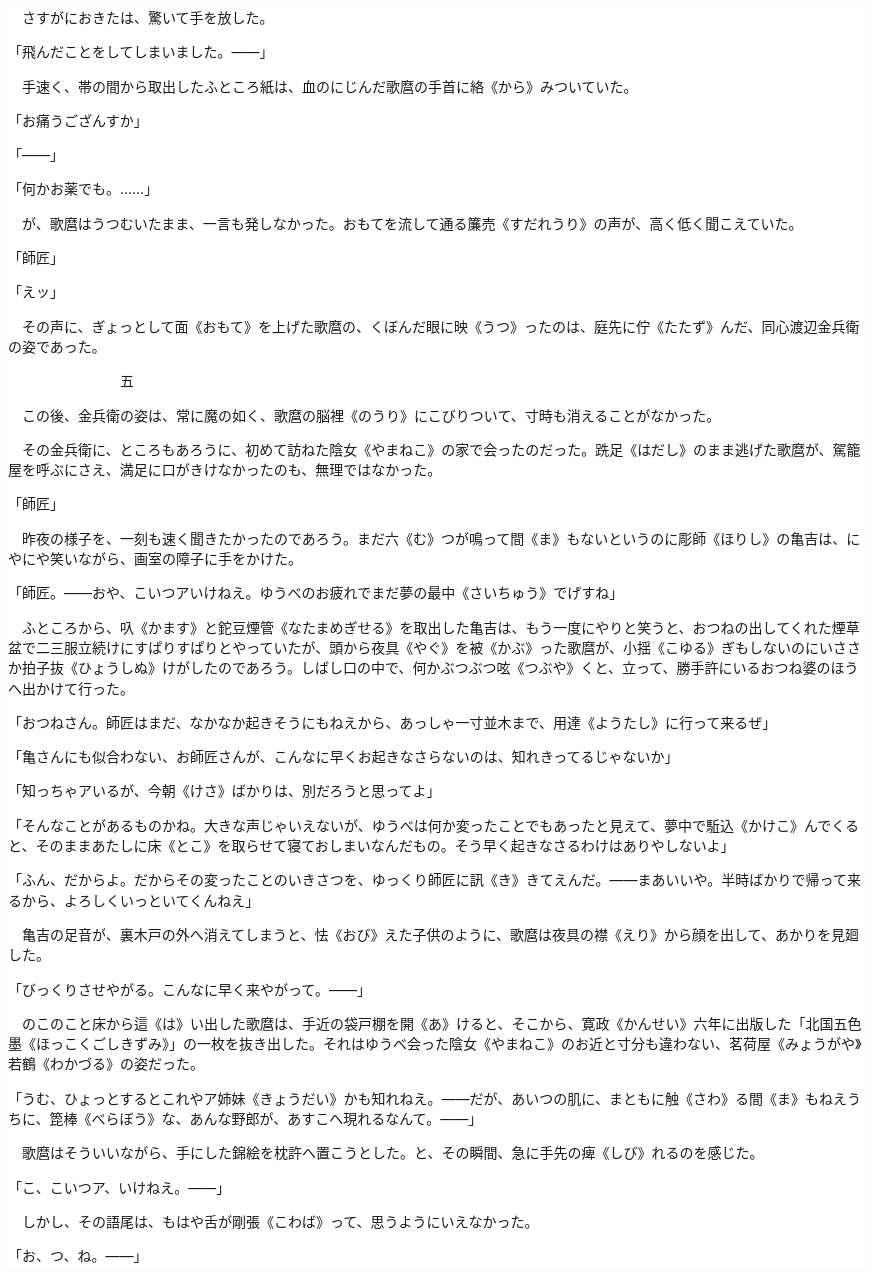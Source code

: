 　さすがにおきたは、驚いて手を放した。

「飛んだことをしてしまいました。――」

　手速く、帯の間から取出したふところ紙は、血のにじんだ歌麿の手首に絡《から》みついていた。

「お痛うござんすか」

「――」

「何かお薬でも。……」

　が、歌麿はうつむいたまま、一言も発しなかった。おもてを流して通る簾売《すだれうり》の声が、高く低く聞こえていた。

「師匠」

「えッ」

　その声に、ぎょっとして面《おもて》を上げた歌麿の、くぼんだ眼に映《うつ》ったのは、庭先に佇《たたず》んだ、同心渡辺金兵衛の姿であった。



　　　　　　　　五



　この後、金兵衛の姿は、常に魔の如く、歌麿の脳裡《のうり》にこびりついて、寸時も消えることがなかった。

　その金兵衛に、ところもあろうに、初めて訪ねた陰女《やまねこ》の家で会ったのだった。跣足《はだし》のまま逃げた歌麿が、駕籠屋を呼ぶにさえ、満足に口がきけなかったのも、無理ではなかった。

「師匠」

　昨夜の様子を、一刻も速く聞きたかったのであろう。まだ六《む》つが鳴って間《ま》もないというのに彫師《ほりし》の亀吉は、にやにや笑いながら、画室の障子に手をかけた。

「師匠。――おや、こいつアいけねえ。ゆうべのお疲れでまだ夢の最中《さいちゅう》でげすね」

　ふところから、叺《かます》と鉈豆煙管《なたまめぎせる》を取出した亀吉は、もう一度にやりと笑うと、おつねの出してくれた煙草盆で二三服立続けにすぱりすぱりとやっていたが、頭から夜具《やぐ》を被《かぶ》った歌麿が、小揺《こゆる》ぎもしないのにいささか拍子抜《ひょうしぬ》けがしたのであろう。しばし口の中で、何かぶつぶつ呟《つぶや》くと、立って、勝手許にいるおつね婆のほうへ出かけて行った。

「おつねさん。師匠はまだ、なかなか起きそうにもねえから、あっしゃ一寸並木まで、用達《ようたし》に行って来るぜ」

「亀さんにも似合わない、お師匠さんが、こんなに早くお起きなさらないのは、知れきってるじゃないか」

「知っちゃアいるが、今朝《けさ》ばかりは、別だろうと思ってよ」

「そんなことがあるものかね。大きな声じゃいえないが、ゆうべは何か変ったことでもあったと見えて、夢中で駈込《かけこ》んでくると、そのままあたしに床《とこ》を取らせて寝ておしまいなんだもの。そう早く起きなさるわけはありやしないよ」

「ふん、だからよ。だからその変ったことのいきさつを、ゆっくり師匠に訊《き》きてえんだ。――まあいいや。半時ばかりで帰って来るから、よろしくいっといてくんねえ」

　亀吉の足音が、裏木戸の外へ消えてしまうと、怯《おび》えた子供のように、歌麿は夜具の襟《えり》から顔を出して、あかりを見廻した。

「びっくりさせやがる。こんなに早く来やがって。――」

　のこのこと床から這《は》い出した歌麿は、手近の袋戸棚を開《あ》けると、そこから、寛政《かんせい》六年に出版した「北国五色墨《ほっこくごしきずみ》」の一枚を抜き出した。それはゆうべ会った陰女《やまねこ》のお近と寸分も違わない、茗荷屋《みょうがや》若鶴《わかづる》の姿だった。

「うむ、ひょっとするとこれやア姉妹《きょうだい》かも知れねえ。――だが、あいつの肌に、まともに触《さわ》る間《ま》もねえうちに、箆棒《べらぼう》な、あんな野郎が、あすこへ現れるなんて。――」

　歌麿はそういいながら、手にした錦絵を枕許へ置こうとした。と、その瞬間、急に手先の痺《しび》れるのを感じた。

「こ、こいつア、いけねえ。――」

　しかし、その語尾は、もはや舌が剛張《こわば》って、思うようにいえなかった。

「お、つ、ね。――」

